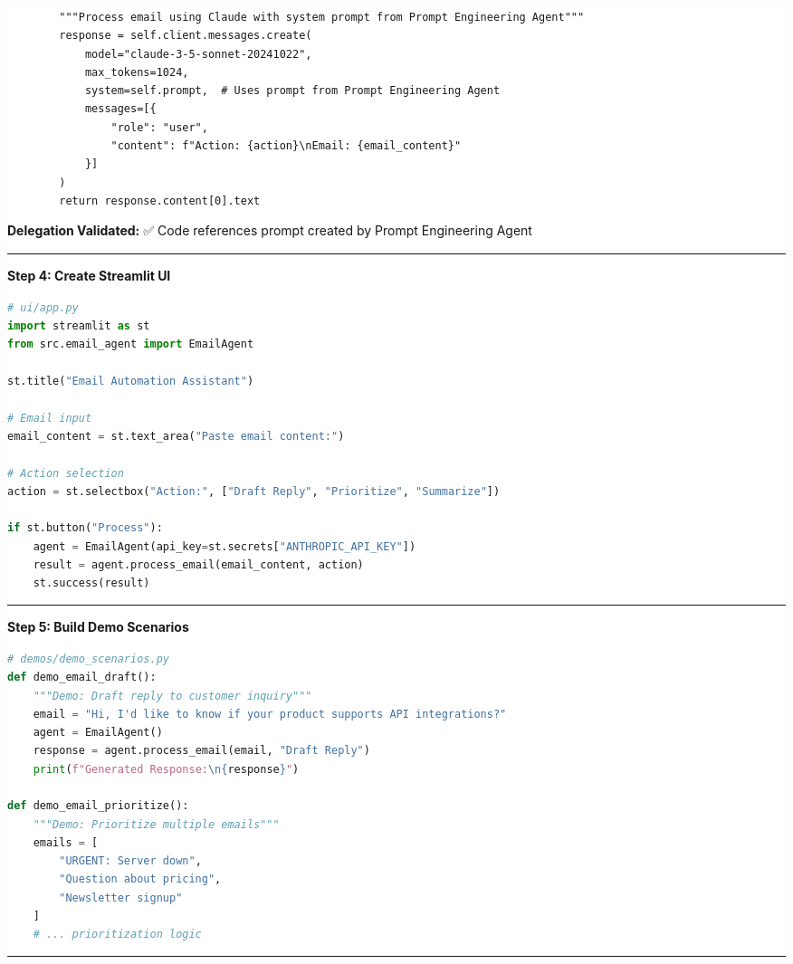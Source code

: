 ```
        """Process email using Claude with system prompt from Prompt Engineering Agent"""
        response = self.client.messages.create(
            model="claude-3-5-sonnet-20241022",
            max_tokens=1024,
            system=self.prompt,  # Uses prompt from Prompt Engineering Agent
            messages=[{
                "role": "user",
                "content": f"Action: {action}\nEmail: {email_content}"
            }]
        )
        return response.content[0].text
```

**Delegation Validated:** ✅ Code references prompt created by Prompt Engineering Agent

---

**Step 4: Create Streamlit UI**

```python
# ui/app.py
import streamlit as st
from src.email_agent import EmailAgent

st.title("Email Automation Assistant")

# Email input
email_content = st.text_area("Paste email content:")

# Action selection
action = st.selectbox("Action:", ["Draft Reply", "Prioritize", "Summarize"])

if st.button("Process"):
    agent = EmailAgent(api_key=st.secrets["ANTHROPIC_API_KEY"])
    result = agent.process_email(email_content, action)
    st.success(result)
```

---

**Step 5: Build Demo Scenarios**

```python
# demos/demo_scenarios.py
def demo_email_draft():
    """Demo: Draft reply to customer inquiry"""
    email = "Hi, I'd like to know if your product supports API integrations?"
    agent = EmailAgent()
    response = agent.process_email(email, "Draft Reply")
    print(f"Generated Response:\n{response}")

def demo_email_prioritize():
    """Demo: Prioritize multiple emails"""
    emails = [
        "URGENT: Server down",
        "Question about pricing",
        "Newsletter signup"
    ]
    # ... prioritization logic
```

---